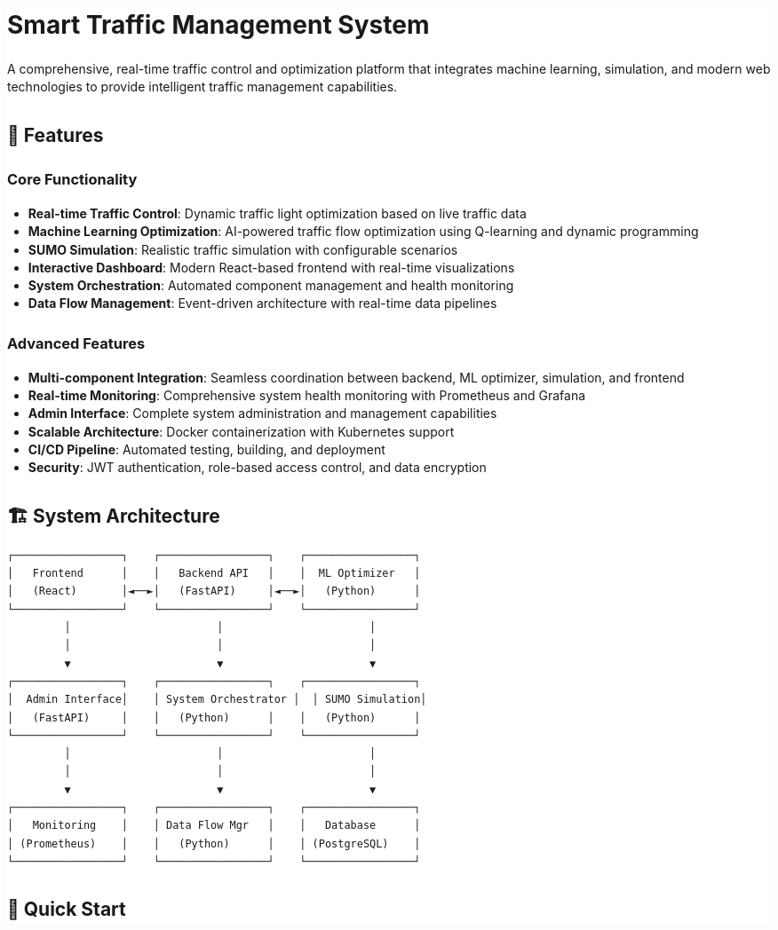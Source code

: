 # Smart Traffic Management System

A comprehensive, real-time traffic control and optimization platform that integrates machine learning, simulation, and modern web technologies to provide intelligent traffic management capabilities.

## 🚦 Features

### Core Functionality
- **Real-time Traffic Control**: Dynamic traffic light optimization based on live traffic data
- **Machine Learning Optimization**: AI-powered traffic flow optimization using Q-learning and dynamic programming
- **SUMO Simulation**: Realistic traffic simulation with configurable scenarios
- **Interactive Dashboard**: Modern React-based frontend with real-time visualizations
- **System Orchestration**: Automated component management and health monitoring
- **Data Flow Management**: Event-driven architecture with real-time data pipelines

### Advanced Features
- **Multi-component Integration**: Seamless coordination between backend, ML optimizer, simulation, and frontend
- **Real-time Monitoring**: Comprehensive system health monitoring with Prometheus and Grafana
- **Admin Interface**: Complete system administration and management capabilities
- **Scalable Architecture**: Docker containerization with Kubernetes support
- **CI/CD Pipeline**: Automated testing, building, and deployment
- **Security**: JWT authentication, role-based access control, and data encryption

## 🏗️ System Architecture

```
┌─────────────────┐    ┌─────────────────┐    ┌─────────────────┐
│   Frontend      │    │   Backend API   │    │  ML Optimizer   │
│   (React)       │◄──►│   (FastAPI)     │◄──►│   (Python)      │
└─────────────────┘    └─────────────────┘    └─────────────────┘
         │                       │                       │
         │                       │                       │
         ▼                       ▼                       ▼
┌─────────────────┐    ┌─────────────────┐    ┌─────────────────┐
│  Admin Interface│    │ System Orchestrator │  │ SUMO Simulation│
│   (FastAPI)     │    │   (Python)      │    │   (Python)      │
└─────────────────┘    └─────────────────┘    └─────────────────┘
         │                       │                       │
         │                       │                       │
         ▼                       ▼                       ▼
┌─────────────────┐    ┌─────────────────┐    ┌─────────────────┐
│   Monitoring    │    │ Data Flow Mgr   │    │   Database      │
│ (Prometheus)    │    │   (Python)      │    │ (PostgreSQL)    │
└─────────────────┘    └─────────────────┘    └─────────────────┘
```

## 🚀 Quick Start
